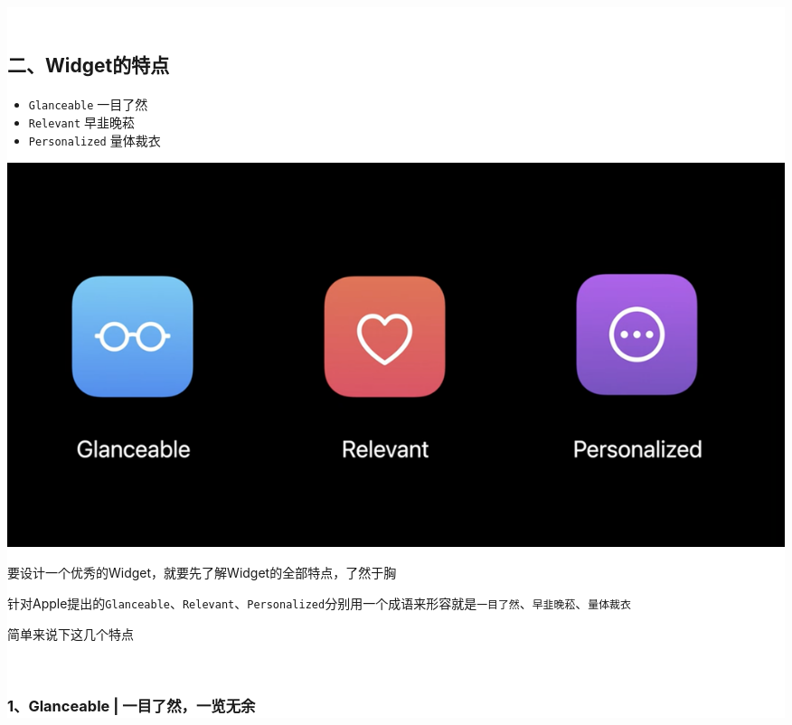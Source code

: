 <br>

## 二、Widget的特点

- `Glanceable`		一目了然
- `Relevant`			早韭晚菘
- `Personalized`		量体裁衣

![Alt text](../images/widget/0.png)

要设计一个优秀的Widget，就要先了解Widget的全部特点，了然于胸

针对Apple提出的`Glanceable`、`Relevant`、`Personalized`分别用一个成语来形容就是`一目了然`、`早韭晚菘`、`量体裁衣`

简单来说下这几个特点

<br>

### 1、Glanceable | 一目了然，一览无余

